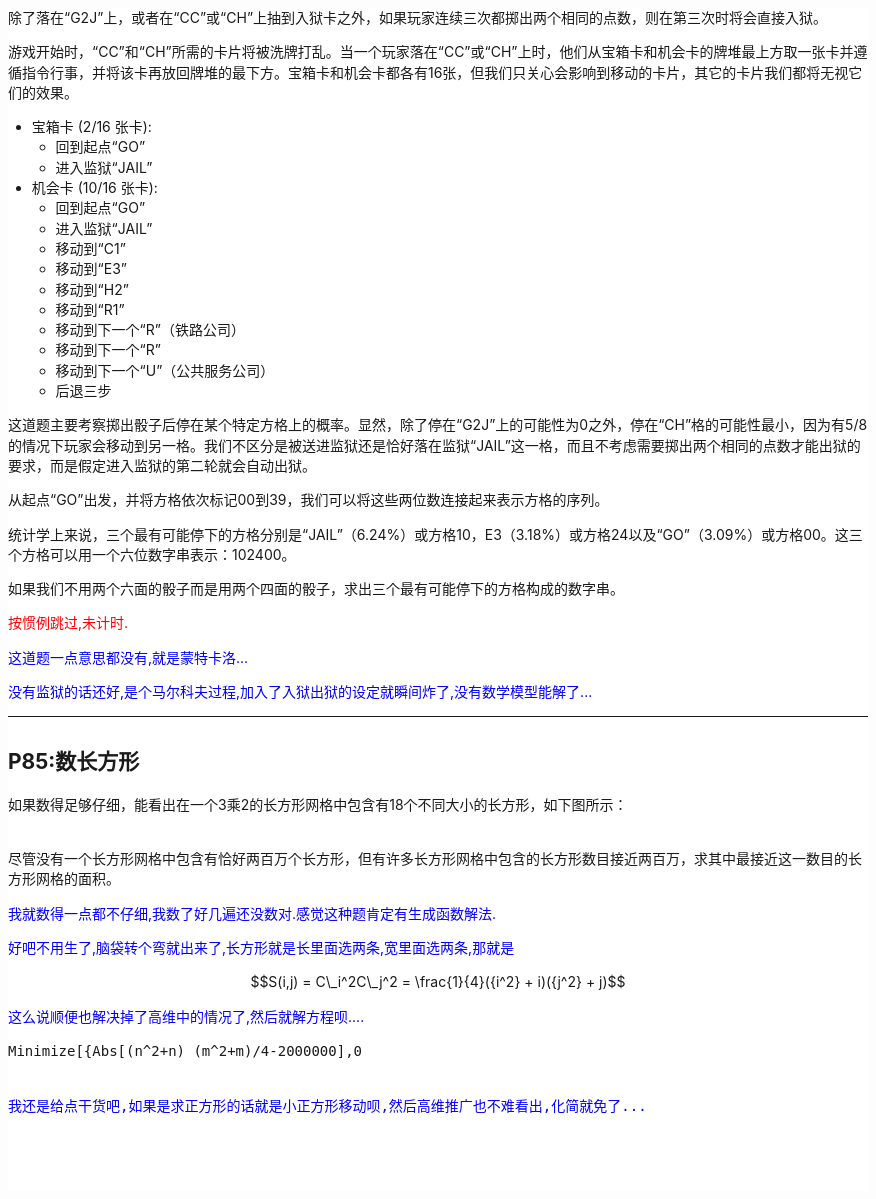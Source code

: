 除了落在“G2J”上，或者在“CC”或“CH”上抽到入狱卡之外，如果玩家连续三次都掷出两个相同的点数，则在第三次时将会直接入狱。

游戏开始时，“CC”和“CH”所需的卡片将被洗牌打乱。当一个玩家落在“CC”或“CH”上时，他们从宝箱卡和机会卡的牌堆最上方取一张卡并遵循指令行事，并将该卡再放回牌堆的最下方。宝箱卡和机会卡都各有16张，但我们只关心会影响到移动的卡片，其它的卡片我们都将无视它们的效果。

  * 宝箱卡 (2/16 张卡): 
      * 回到起点“GO”
      * 进入监狱“JAIL”
  * 机会卡 (10/16 张卡): 
      * 回到起点“GO”
      * 进入监狱“JAIL”
      * 移动到“C1”
      * 移动到“E3”
      * 移动到“H2”
      * 移动到“R1”
      * 移动到下一个“R”（铁路公司）
      * 移动到下一个“R”
      * 移动到下一个“U”（公共服务公司）
      * 后退三步

这道题主要考察掷出骰子后停在某个特定方格上的概率。显然，除了停在“G2J”上的可能性为0之外，停在“CH”格的可能性最小，因为有5/8的情况下玩家会移动到另一格。我们不区分是被送进监狱还是恰好落在监狱“JAIL”这一格，而且不考虑需要掷出两个相同的点数才能出狱的要求，而是假定进入监狱的第二轮就会自动出狱。

从起点“GO”出发，并将方格依次标记00到39，我们可以将这些两位数连接起来表示方格的序列。

统计学上来说，三个最有可能停下的方格分别是“JAIL”（6.24%）或方格10，E3（3.18%）或方格24以及“GO”（3.09%）或方格00。这三个方格可以用一个六位数字串表示：102400。

如果我们不用两个六面的骰子而是用两个四面的骰子，求出三个最有可能停下的方格构成的数字串。

<span style="color: #ff0000;">按惯例跳过,未计时.</span>

<span style="color: #0000ff;">这道题一点意思都没有,就是蒙特卡洛...</span>

<span style="color: #0000ff;">没有监狱的话还好,是个马尔科夫过程,加入了入狱出狱的设定就瞬间炸了,没有数学模型能解了...</span>

---

## **P85:数长方形**

如果数得足够仔细，能看出在一个3乘2的长方形网格中包含有18个不同大小的长方形，如下图所示：

<center>
  <a class="fancybox" href="https://projecteuler.net/project/images/p085.gif"><img src="https://projecteuler.net/project/images/p085.gif" alt="" /></a>
</center>尽管没有一个长方形网格中包含有恰好两百万个长方形，但有许多长方形网格中包含的长方形数目接近两百万，求其中最接近这一数目的长方形网格的面积。

<span style="color: #0000ff;">我就数得一点都不仔细,我数了好几遍还没数对.感觉这种题肯定有生成函数解法.</span>

<span style="color: #0000ff;">好吧不用生了,脑袋转个弯就出来了,长方形就是长里面选两条,宽里面选两条,那就是</span>

$$S(i,j) = C\_i^2C\_j^2 = \frac{1}{4}({i^2} + i)({j^2} + j)$$

<span style="color: #0000ff;">这么说顺便也解决掉了高维中的情况了,然后就解方程呗....</span>

<pre class="lang:mathematica decode:true" title="Project Euler 85">Minimize[{Abs[(n^2+n) (m^2+m)/4-2000000],0<m<100,0<n<100},{m,n},Integers]</pre>

<span style="color: #0000ff;">我还是给点干货吧,如果是求正方形的话就是小正方形移动呗,然后高维推广也不难看出,化简就免了...</span>


 [1]: http://pe-cn.github.io/81